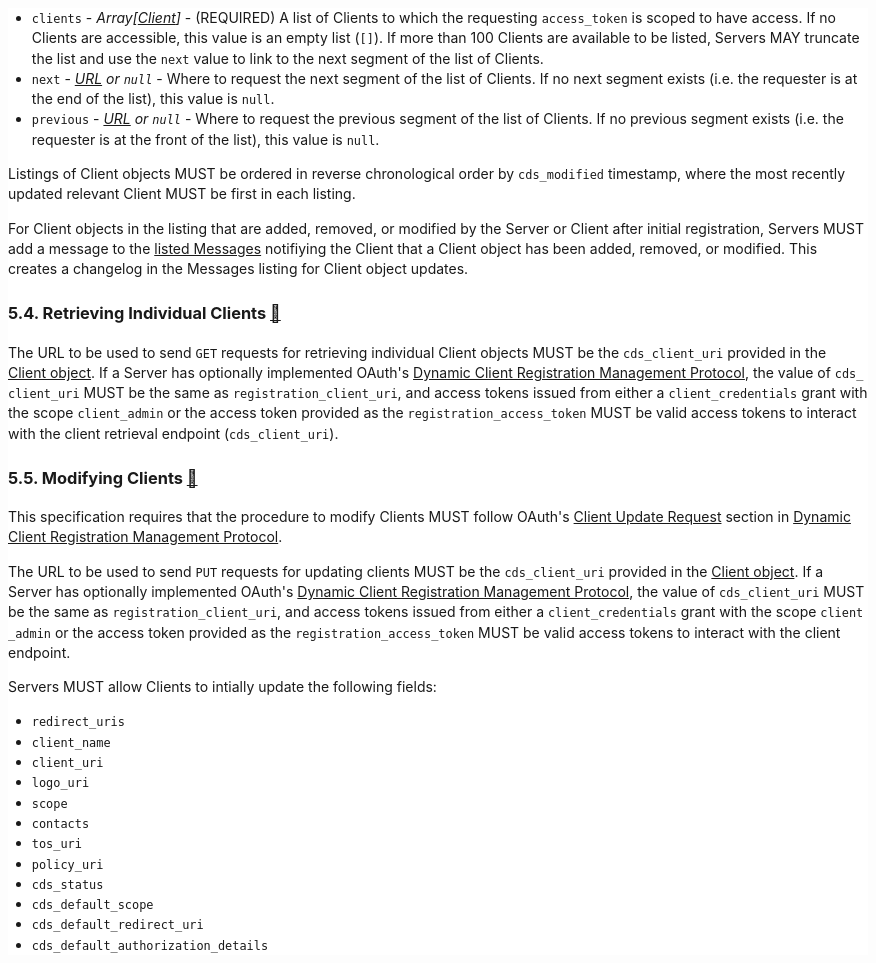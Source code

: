 * `clients` - _Array[[Client](#client-format)]_ - (REQUIRED) A list of Clients to which the requesting `access_token` is scoped to have access.
  If no Clients are accessible, this value is an empty list (`[]`).
  If more than 100 Clients are available to be listed, Servers MAY truncate the list and use the `next` value to link to the next segment of the list of Clients.
* `next` - _[URL](#url) or `null`_ - Where to request the next segment of the list of Clients.
  If no next segment exists (i.e. the requester is at the end of the list), this value is `null`.
* `previous` - _[URL](#url) or `null`_ - Where to request the previous segment of the list of Clients.
  If no previous segment exists (i.e. the requester is at the front of the list), this value is `null`.

Listings of Client objects MUST be ordered in reverse chronological order by `cds_modified` timestamp, where the most recently updated relevant Client MUST be first in each listing.

For Client objects in the listing that are added, removed, or modified by the Server or Client after initial registration, Servers MUST add a message to the [listed Messages](#messages-list) notifiying the Client that a Client object has been added, removed, or modified.
This creates a changelog in the Messages listing for Client object updates.

### 5.4. Retrieving Individual Clients <a id="clients-get" href="#clients-get" class="permalink">🔗</a>

The URL to be used to send `GET` requests for retrieving individual Client objects MUST be the `cds_client_uri` provided in the [Client object](#client-format).
If a Server has optionally implemented OAuth's [Dynamic Client Registration Management Protocol](https://www.rfc-editor.org/rfc/rfc7592), the value of `cds_client_uri` MUST be the same as `registration_client_uri`, and access tokens issued from either a `client_credentials` grant with the scope `client_admin` or the access token provided as the `registration_access_token` MUST be valid access tokens to interact with the client retrieval endpoint (`cds_client_uri`).

### 5.5. Modifying Clients <a id="clients-modify" href="#clients-modify" class="permalink">🔗</a>

This specification requires that the procedure to modify Clients MUST follow OAuth's [Client Update Request](https://www.rfc-editor.org/rfc/rfc7592) section in [Dynamic Client Registration Management Protocol](https://www.rfc-editor.org/rfc/rfc7592).

The URL to be used to send `PUT` requests for updating clients MUST be the `cds_client_uri` provided in the [Client object](#client-format).
If a Server has optionally implemented OAuth's [Dynamic Client Registration Management Protocol](https://www.rfc-editor.org/rfc/rfc7592), the value of `cds_client_uri` MUST be the same as `registration_client_uri`, and access tokens issued from either a `client_credentials` grant with the scope `client_admin` or the access token provided as the `registration_access_token` MUST be valid access tokens to interact with the client endpoint.

Servers MUST allow Clients to intially update the following fields:

* `redirect_uris`
* `client_name`
* `client_uri`
* `logo_uri`
* `scope`
* `contacts`
* `tos_uri`
* `policy_uri`
* `cds_status`
* `cds_default_scope`
* `cds_default_redirect_uri`
* `cds_default_authorization_details`
